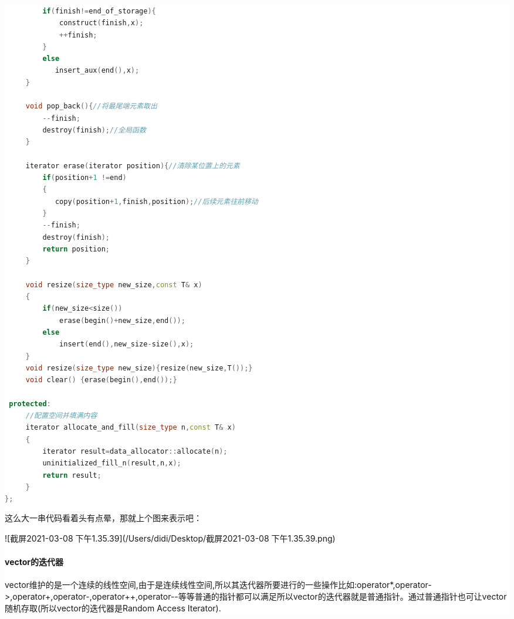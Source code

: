 ```cpp
         if(finish!=end_of_storage){
             construct(finish,x);
             ++finish;
         }
         else
            insert_aux(end(),x);
     }
 
     void pop_back(){//将最尾端元素取出
         --finish;
         destroy(finish);//全局函数
     }
 
     iterator erase(iterator position){//清除某位置上的元素
         if(position+1 !=end)
         {
            copy(position+1,finish,position);//后续元素往前移动
         }
         --finish;
         destroy(finish);
         return position;
     }
 
     void resize(size_type new_size,const T& x)
     {
         if(new_size<size())
             erase(begin()+new_size,end());
         else
             insert(end(),new_size-size(),x);
     }
     void resize(size_type new_size){resize(new_size,T());}
     void clear() {erase(begin(),end());}
 
 protected:
     //配置空间并填满内容
     iterator allocate_and_fill(size_type n,const T& x)
     {
         iterator result=data_allocator::allocate(n);
         uninitialized_fill_n(result,n,x);
         return result;
     }
};
```

这么大一串代码看着头有点晕，那就上个图来表示吧：

![截屏2021-03-08 下午1.35.39](/Users/didi/Desktop/截屏2021-03-08 下午1.35.39.png)

#### vector的迭代器

vector维护的是一个连续的线性空间,由于是连续线性空间,所以其迭代器所要进行的一些操作比如:operator*,operator->,operator+,operator-,operator++,operator--等等普通的指针都可以满足所以vector的迭代器就是普通指针。通过普通指针也可让vector随机存取(所以vector的迭代器是Random Access Iterator).
